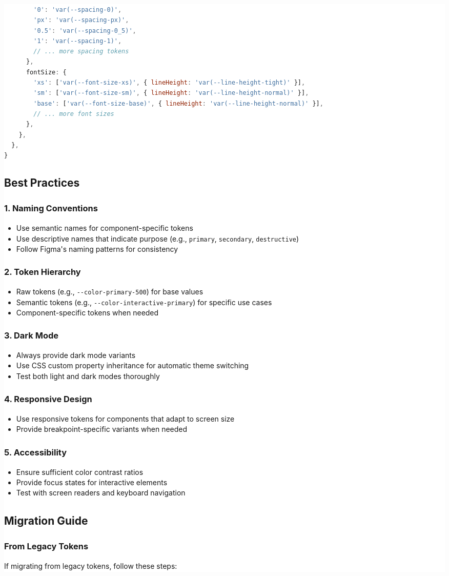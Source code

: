 ```js
        '0': 'var(--spacing-0)',
        'px': 'var(--spacing-px)',
        '0.5': 'var(--spacing-0_5)',
        '1': 'var(--spacing-1)',
        // ... more spacing tokens
      },
      fontSize: {
        'xs': ['var(--font-size-xs)', { lineHeight: 'var(--line-height-tight)' }],
        'sm': ['var(--font-size-sm)', { lineHeight: 'var(--line-height-normal)' }],
        'base': ['var(--font-size-base)', { lineHeight: 'var(--line-height-normal)' }],
        // ... more font sizes
      },
    },
  },
}
```

## Best Practices

### 1. Naming Conventions
- Use semantic names for component-specific tokens
- Use descriptive names that indicate purpose (e.g., `primary`, `secondary`, `destructive`)
- Follow Figma's naming patterns for consistency

### 2. Token Hierarchy
- Raw tokens (e.g., `--color-primary-500`) for base values
- Semantic tokens (e.g., `--color-interactive-primary`) for specific use cases
- Component-specific tokens when needed

### 3. Dark Mode
- Always provide dark mode variants
- Use CSS custom property inheritance for automatic theme switching
- Test both light and dark modes thoroughly

### 4. Responsive Design
- Use responsive tokens for components that adapt to screen size
- Provide breakpoint-specific variants when needed

### 5. Accessibility
- Ensure sufficient color contrast ratios
- Provide focus states for interactive elements
- Test with screen readers and keyboard navigation

## Migration Guide

### From Legacy Tokens
If migrating from legacy tokens, follow these steps:

